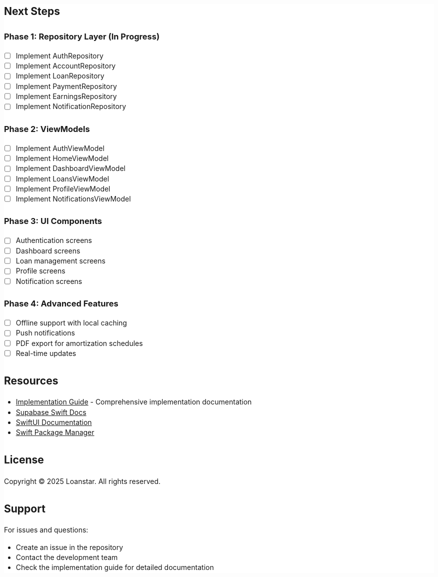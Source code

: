 ## Next Steps

### Phase 1: Repository Layer (In Progress)
- [ ] Implement AuthRepository
- [ ] Implement AccountRepository
- [ ] Implement LoanRepository
- [ ] Implement PaymentRepository
- [ ] Implement EarningsRepository
- [ ] Implement NotificationRepository

### Phase 2: ViewModels
- [ ] Implement AuthViewModel
- [ ] Implement HomeViewModel
- [ ] Implement DashboardViewModel
- [ ] Implement LoansViewModel
- [ ] Implement ProfileViewModel
- [ ] Implement NotificationsViewModel

### Phase 3: UI Components
- [ ] Authentication screens
- [ ] Dashboard screens
- [ ] Loan management screens
- [ ] Profile screens
- [ ] Notification screens

### Phase 4: Advanced Features
- [ ] Offline support with local caching
- [ ] Push notifications
- [ ] PDF export for amortization schedules
- [ ] Real-time updates

## Resources

- [Implementation Guide](../docs/iOS_IMPLEMENTATION_GUIDE.md) - Comprehensive implementation documentation
- [Supabase Swift Docs](https://supabase.com/docs/reference/swift/introduction)
- [SwiftUI Documentation](https://developer.apple.com/documentation/swiftui)
- [Swift Package Manager](https://www.swift.org/package-manager/)

## License

Copyright © 2025 Loanstar. All rights reserved.

## Support

For issues and questions:
- Create an issue in the repository
- Contact the development team
- Check the implementation guide for detailed documentation
